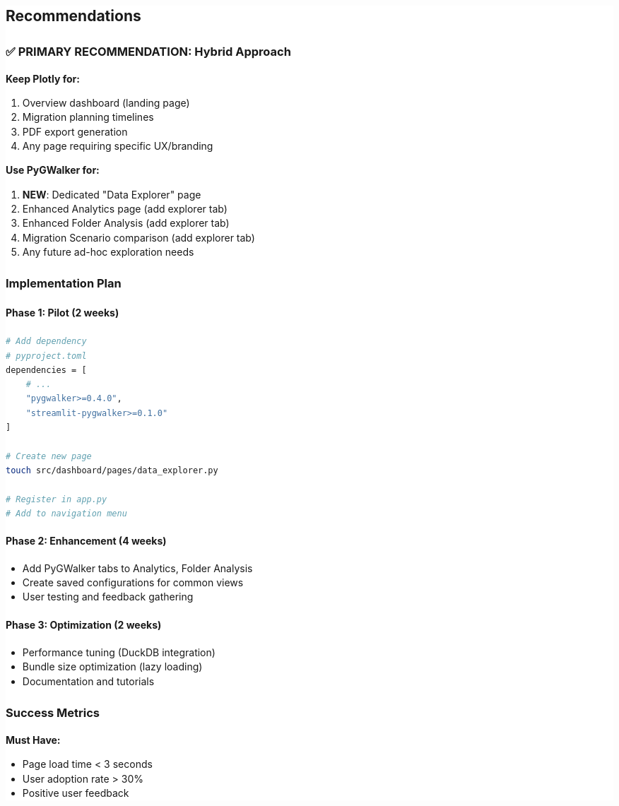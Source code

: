 ## Recommendations

### ✅ PRIMARY RECOMMENDATION: Hybrid Approach

**Keep Plotly for:**
1. Overview dashboard (landing page)
2. Migration planning timelines
3. PDF export generation
4. Any page requiring specific UX/branding

**Use PyGWalker for:**
1. **NEW**: Dedicated "Data Explorer" page
2. Enhanced Analytics page (add explorer tab)
3. Enhanced Folder Analysis (add explorer tab)
4. Migration Scenario comparison (add explorer tab)
5. Any future ad-hoc exploration needs

### Implementation Plan

#### Phase 1: Pilot (2 weeks)
```bash
# Add dependency
# pyproject.toml
dependencies = [
    # ...
    "pygwalker>=0.4.0",
    "streamlit-pygwalker>=0.1.0"
]

# Create new page
touch src/dashboard/pages/data_explorer.py

# Register in app.py
# Add to navigation menu
```

#### Phase 2: Enhancement (4 weeks)
- Add PyGWalker tabs to Analytics, Folder Analysis
- Create saved configurations for common views
- User testing and feedback gathering

#### Phase 3: Optimization (2 weeks)
- Performance tuning (DuckDB integration)
- Bundle size optimization (lazy loading)
- Documentation and tutorials

### Success Metrics

**Must Have:**
- Page load time < 3 seconds
- User adoption rate > 30%
- Positive user feedback
